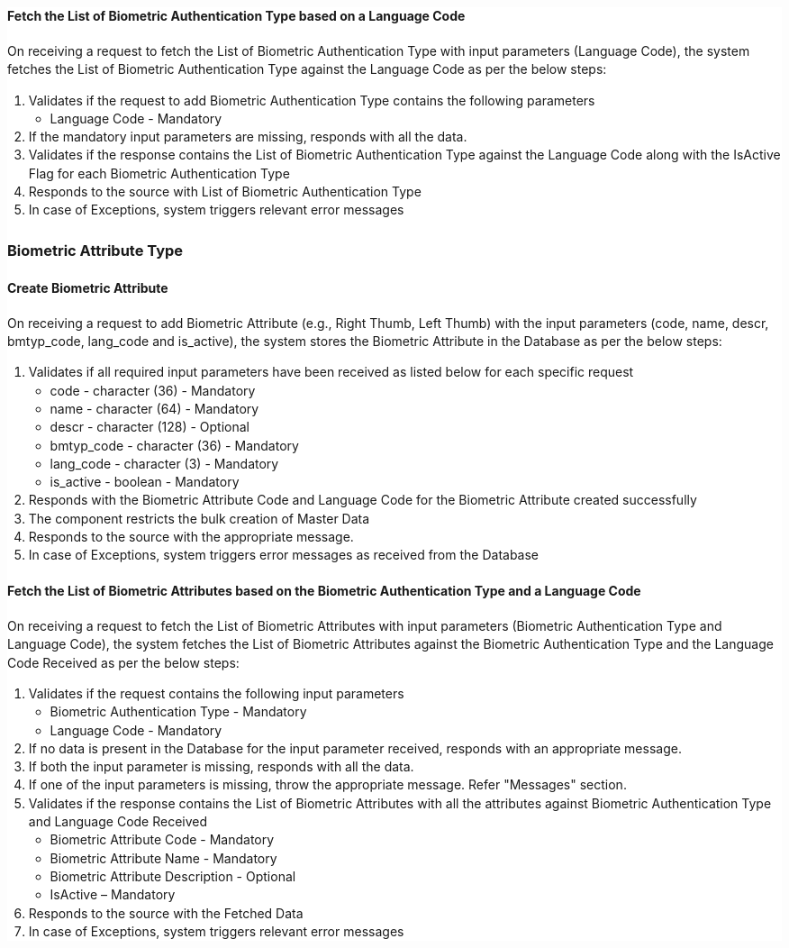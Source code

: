 #### Fetch the List of Biometric Authentication Type based on a Language Code

On receiving a request to fetch the List of Biometric Authentication Type with input parameters \(Language Code\), the system fetches the List of Biometric Authentication Type against the Language Code as per the below steps:

1. Validates if the request to add Biometric Authentication Type contains the following parameters
   * Language Code - Mandatory
2. If the mandatory input parameters are missing, responds with all the data.
3. Validates if the response contains the List of Biometric Authentication Type against the Language Code along with the IsActive Flag for each Biometric Authentication Type
4. Responds to the source with List of Biometric Authentication Type
5. In case of Exceptions, system triggers relevant error messages

### Biometric Attribute Type

#### Create Biometric Attribute

On receiving a request to add Biometric Attribute \(e.g., Right Thumb, Left Thumb\) with the input parameters \(code, name, descr, bmtyp\_code, lang\_code and is\_active\), the system stores the Biometric Attribute in the Database as per the below steps:

1. Validates if all required input parameters have been received as listed below for each specific request
   * code - character \(36\) - Mandatory
   * name - character \(64\) - Mandatory
   * descr - character \(128\) - Optional
   * bmtyp\_code - character \(36\) - Mandatory
   * lang\_code - character \(3\) - Mandatory
   * is\_active - boolean - Mandatory
2. Responds with the Biometric Attribute Code and Language Code for the Biometric Attribute created successfully
3. The component restricts the bulk creation of Master Data
4. Responds to the source with the appropriate message.
5. In case of Exceptions, system triggers error messages as received from the Database

#### Fetch the List of Biometric Attributes based on the Biometric Authentication Type and a Language Code

On receiving a request to fetch the List of Biometric Attributes with input parameters \(Biometric Authentication Type and Language Code\), the system fetches the List of Biometric Attributes against the Biometric Authentication Type and the Language Code Received as per the below steps:

1. Validates if the request contains the following input parameters
   * Biometric Authentication Type - Mandatory
   * Language Code - Mandatory
2. If no data is present in the Database for the input parameter received, responds with an appropriate message.
3. If both the input parameter is missing, responds with all the data.
4. If one of the input parameters is missing, throw the appropriate message. Refer "Messages" section.
5. Validates if the response contains the List of Biometric Attributes with all the attributes against Biometric Authentication Type and Language Code Received
   * Biometric Attribute Code - Mandatory
   * Biometric Attribute Name - Mandatory
   * Biometric Attribute Description - Optional
   * IsActive – Mandatory
6. Responds to the source with the Fetched Data
7. In case of Exceptions, system triggers relevant error messages
